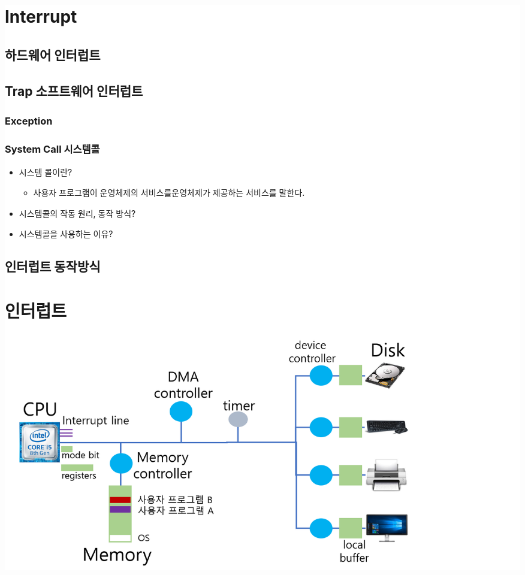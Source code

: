 # Interrupt

## 하드웨어 인터럽트

## Trap 소프트웨어 인터럽트

### Exception

### System Call 시스템콜

- 시스템 콜이란?
  - 사용자 프로그램이 운영체제의 서비스를운영체제가 제공하는 서비스를 말한다.
- 시스템콜의 작동 원리, 동작 방식?

- 시스템콜을 사용하는 이유?


## 인터럽트 동작방식


# 인터럽트
<img src = "image/interrupt-systemcall-h1.png" width="80%">
